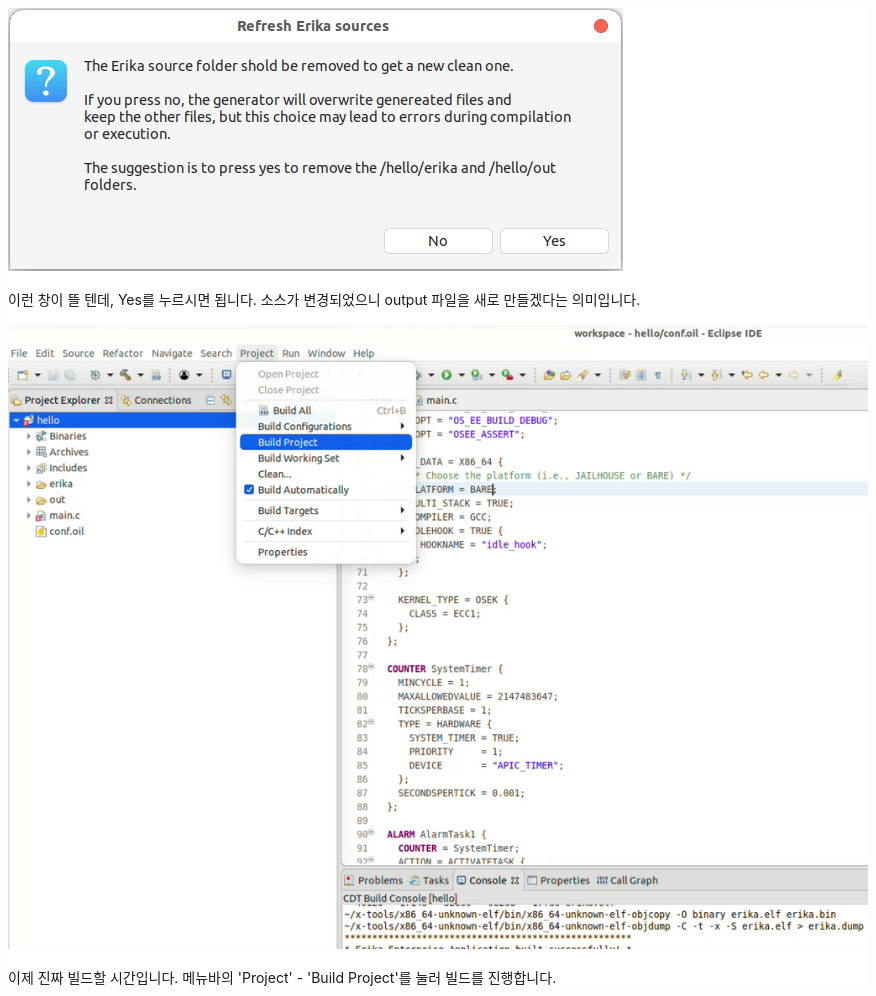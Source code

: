 ![](/assets/img/2023-11-26-osek-vdx-2-build-create-image-run/6.png)

이런 창이 뜰 텐데, Yes를 누르시면 됩니다. 소스가 변경되었으니 output 파일을 새로 만들겠다는 의미입니다.

![](/assets/img/2023-11-26-osek-vdx-2-build-create-image-run/7.png)

이제 진짜 빌드할 시간입니다. 메뉴바의 'Project' - 'Build Project'를 눌러 빌드를 진행합니다.
